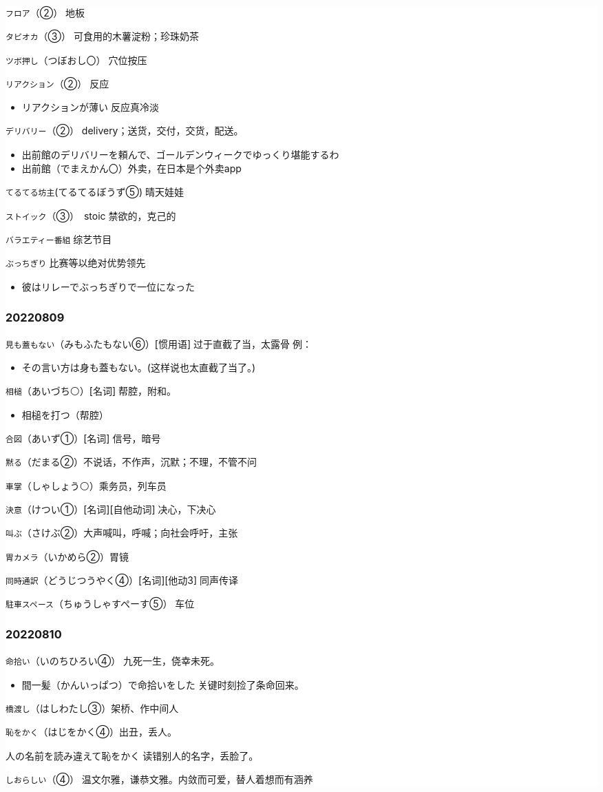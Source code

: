 `フロア`（②）	地板	

`タピオカ`（③）	可食用的木薯淀粉；珍珠奶茶	

`ツボ押し`（つぼおし〇）	穴位按压	

`リアクション`（②）	反应

- リアクションが薄い 反应真冷淡

`デリバリー`（②）	delivery；送货，交付，交货，配送。

- 出前館のデリバリーを頼んで、ゴールデンウィークでゆっくり堪能するわ
- 出前館（でまえかん〇）外卖，在日本是个外卖app

`てるてる坊主`(てるてるぼうず⑤)	晴天娃娃		

`ストイック`（③）　stoic 禁欲的，克己的

`バラエティー番組`	综艺节目

`ぶっちぎり`	比赛等以绝对优势领先 

- 彼はリレーでぶっちぎりで一位になった

### 20220809

`見も蓋もない`（みもふたもない⑥）[惯用语] 过于直截了当，太露骨 例：

- その言い方は身も蓋もない。(这样说也太直截了当了。)

`相槌`（あいづち⚪）[名词] 帮腔，附和。 

- 相槌を打つ（帮腔）

`合図`（あいず①）[名词] 信号，暗号

`黙る`（だまる②）不说话，不作声，沉默；不理，不管不问

`車掌`（しゃしょう⚪）乘务员，列车员

`決意`（けつい①）[名词][自他动词] 决心，下决心

`叫ぶ`（さけぶ②）大声喊叫，呼喊；向社会呼吁，主张

`胃カメラ`（いかめら②）胃镜

`同時通訳`（どうじつうやく④）[名词][他动3] 同声传译

`駐車スペース`（ちゅうしゃすぺーす⑤） 车位

### 20220810

`命拾い`（いのちひろい④）	九死一生，侥幸未死。

- 間一髪（かんいっぱつ）で命拾いをした	关键时刻捡了条命回来。

`橋渡し`（はしわたし③）架桥、作中间人

`恥をかく`（はじをかく④）出丑，丢人。

人の名前を読み違えて恥をかく	读错别人的名字，丢脸了。

`しおらしい`（④）	温文尔雅，谦恭文雅。内敛而可爱，替人着想而有涵养
